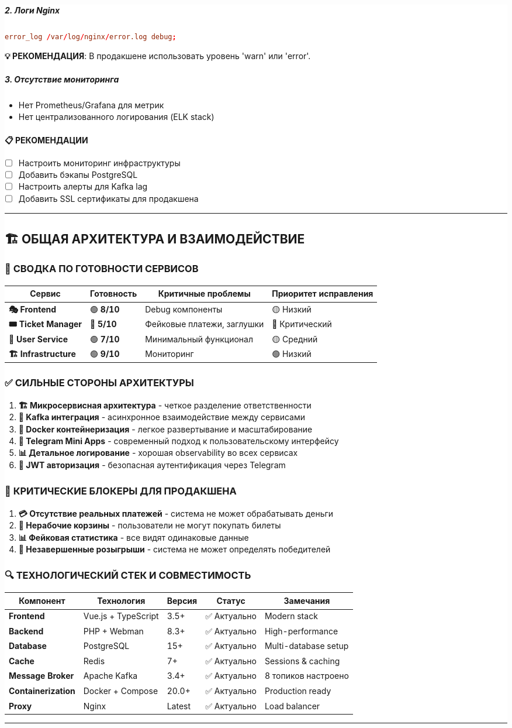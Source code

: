 ##### 2. **Логи Nginx**  
```conf
error_log /var/log/nginx/error.log debug;
```
**💡 РЕКОМЕНДАЦИЯ**: В продакшене использовать уровень 'warn' или 'error'.

##### 3. **Отсутствие мониторинга**
- Нет Prometheus/Grafana для метрик
- Нет централизованного логирования (ELK stack)

#### 📋 **РЕКОМЕНДАЦИИ**
- [ ] Настроить мониторинг инфраструктуры  
- [ ] Добавить бэкапы PostgreSQL
- [ ] Настроить алерты для Kafka lag
- [ ] Добавить SSL сертификаты для продакшена

---

## 🏗️ **ОБЩАЯ АРХИТЕКТУРА И ВЗАИМОДЕЙСТВИЕ**

### 🎯 **СВОДКА ПО ГОТОВНОСТИ СЕРВИСОВ**

| Сервис | Готовность | Критичные проблемы | Приоритет исправления |
|--------|------------|-------------------|---------------------|
| **🎭 Frontend** | 🟢 **8/10** | Debug компоненты | 🟡 Низкий |
| **🎟️ Ticket Manager** | 🔴 **5/10** | Фейковые платежи, заглушки | 🔴 Критический |
| **👤 User Service** | 🟢 **7/10** | Минимальный функционал | 🟡 Средний |  
| **🏗️ Infrastructure** | 🟢 **9/10** | Мониторинг | 🟢 Низкий |

### ✅ **СИЛЬНЫЕ СТОРОНЫ АРХИТЕКТУРЫ**
1. **🏗️ Микросервисная архитектура** - четкое разделение ответственности
2. **📨 Kafka интеграция** - асинхронное взаимодействие между сервисами  
3. **🐳 Docker контейнеризация** - легкое развертывание и масштабирование
4. **📱 Telegram Mini Apps** - современный подход к пользовательскому интерфейсу
5. **📊 Детальное логирование** - хорошая observability во всех сервисах
6. **🔐 JWT авторизация** - безопасная аутентификация через Telegram

### 🔴 **КРИТИЧЕСКИЕ БЛОКЕРЫ ДЛЯ ПРОДАКШЕНА**
1. **💳 Отсутствие реальных платежей** - система не может обрабатывать деньги
2. **🛒 Нерабочие корзины** - пользователи не могут покупать билеты
3. **📊 Фейковая статистика** - все видят одинаковые данные
4. **🎯 Незавершенные розыгрыши** - система не может определять победителей

### 🔍 **ТЕХНОЛОГИЧЕСКИЙ СТЕК И СОВМЕСТИМОСТЬ**

| Компонент | Технология | Версия | Статус | Замечания |
|-----------|------------|--------|--------|-----------|
| **Frontend** | Vue.js + TypeScript | 3.5+ | ✅ Актуально | Modern stack |
| **Backend** | PHP + Webman | 8.3+ | ✅ Актуально | High-performance |
| **Database** | PostgreSQL | 15+ | ✅ Актуально | Multi-database setup |
| **Cache** | Redis | 7+ | ✅ Актуально | Sessions & caching |
| **Message Broker** | Apache Kafka | 3.4+ | ✅ Актуально | 8 топиков настроено |
| **Containerization** | Docker + Compose | 20.0+ | ✅ Актуально | Production ready |
| **Proxy** | Nginx | Latest | ✅ Актуально | Load balancer |

---
